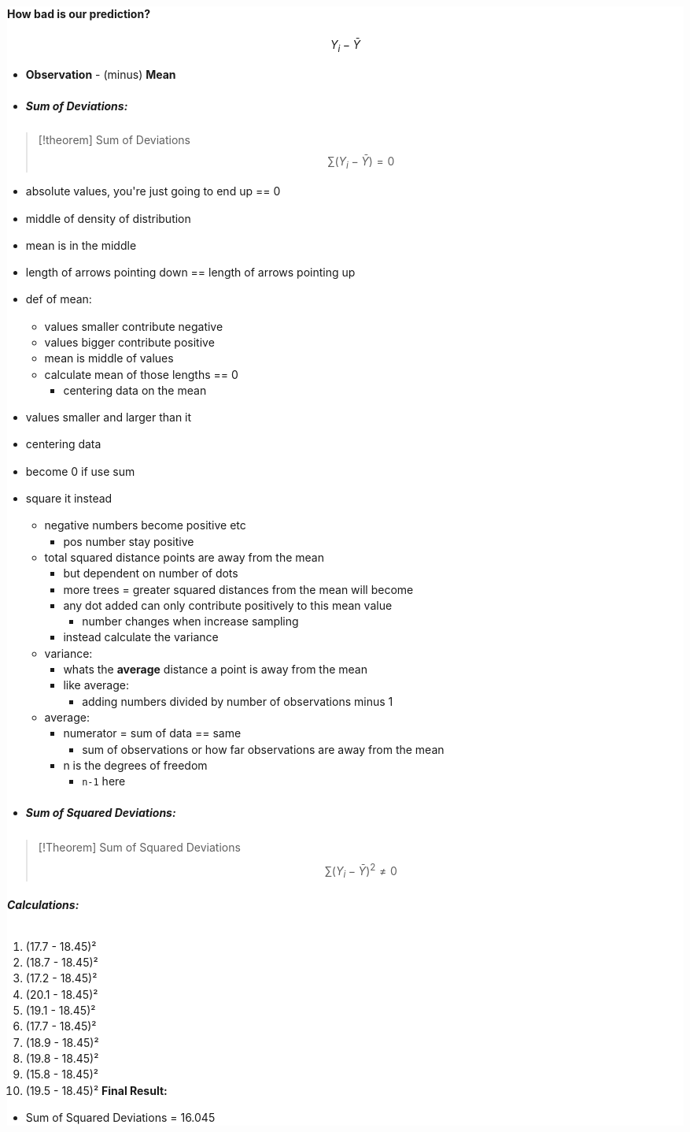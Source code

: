 #### How bad is our prediction?

$$ Y_i - \bar{Y} $$
- **Observation** - (minus) **Mean**
- ##### **Sum of Deviations**:

> [!theorem] Sum of Deviations
> $$
> \sum(Y_i - \bar{Y}) = 0
> $$

- absolute values, you're just going to end up == 0
- middle of density of distribution
- mean is in the middle
- length of arrows pointing down == length of arrows pointing up
- def of mean: 
	- values smaller contribute negative
	- values bigger contribute positive
	- mean is middle of values
	- calculate mean of those lengths == 0
		- centering data on the mean
- values smaller and larger than it
- centering data
- become 0 if use sum
- square it instead
	- negative numbers become positive etc
		- pos number stay positive
	- total squared distance points are away from the mean
		- but dependent on number of dots
		- more trees = greater squared distances from the mean will become
		- any dot added can only contribute positively to this mean value
			- number changes when increase sampling
		- instead calculate the variance
	- variance:
		- whats the **average** distance a point is away from the mean
		- like average:
			- adding numbers divided by number of observations minus 1
	- average:
		- numerator = sum of data == same
			- sum of observations or how far observations are away from the mean
		- n is the degrees of freedom
			- `n-1` here

- ##### **Sum of Squared Deviations**:

> [!Theorem] Sum of Squared Deviations
> $$
> \sum(Y_i - \bar{Y})^2 \neq 0
> $$

###### **Calculations:**
1. (17.7 - 18.45)²
2. (18.7 - 18.45)²
3. (17.2 - 18.45)²
4. (20.1 - 18.45)²
5. (19.1 - 18.45)²
6. (17.7 - 18.45)²
7. (18.9 - 18.45)²
8. (19.8 - 18.45)²
9. (15.8 - 18.45)²
10. (19.5 - 18.45)²
**Final Result:**
- Sum of Squared Deviations = 16.045
